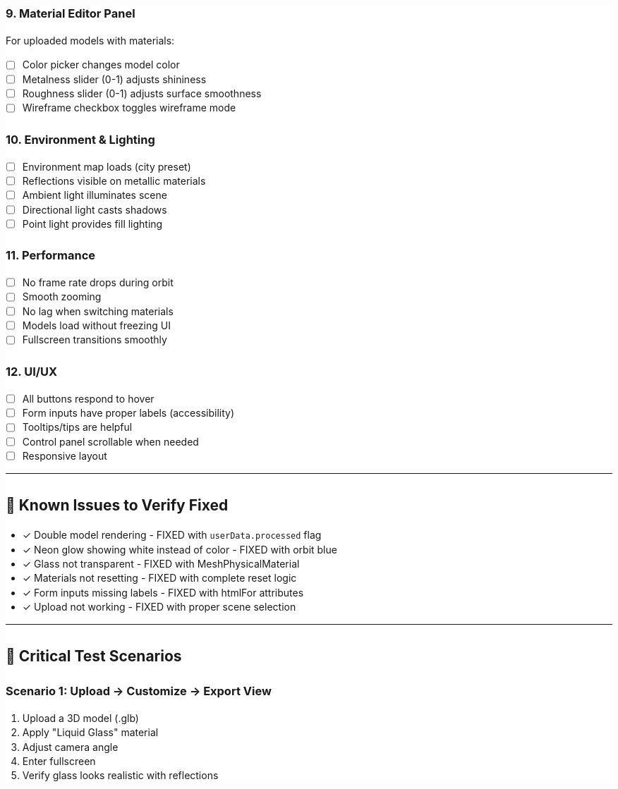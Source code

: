### 9. **Material Editor Panel**
For uploaded models with materials:
- [ ] Color picker changes model color
- [ ] Metalness slider (0-1) adjusts shininess
- [ ] Roughness slider (0-1) adjusts surface smoothness
- [ ] Wireframe checkbox toggles wireframe mode

### 10. **Environment & Lighting**
- [ ] Environment map loads (city preset)
- [ ] Reflections visible on metallic materials
- [ ] Ambient light illuminates scene
- [ ] Directional light casts shadows
- [ ] Point light provides fill lighting

### 11. **Performance**
- [ ] No frame rate drops during orbit
- [ ] Smooth zooming
- [ ] No lag when switching materials
- [ ] Models load without freezing UI
- [ ] Fullscreen transitions smoothly

### 12. **UI/UX**
- [ ] All buttons respond to hover
- [ ] Form inputs have proper labels (accessibility)
- [ ] Tooltips/tips are helpful
- [ ] Control panel scrollable when needed
- [ ] Responsive layout

---

## 🐛 Known Issues to Verify Fixed

- ✓ Double model rendering - FIXED with `userData.processed` flag
- ✓ Neon glow showing white instead of color - FIXED with orbit blue
- ✓ Glass not transparent - FIXED with MeshPhysicalMaterial
- ✓ Materials not resetting - FIXED with complete reset logic
- ✓ Form inputs missing labels - FIXED with htmlFor attributes
- ✓ Upload not working - FIXED with proper scene selection

---

## 🎯 Critical Test Scenarios

### Scenario 1: Upload → Customize → Export View
1. Upload a 3D model (.glb)
2. Apply "Liquid Glass" material
3. Adjust camera angle
4. Enter fullscreen
5. Verify glass looks realistic with reflections

